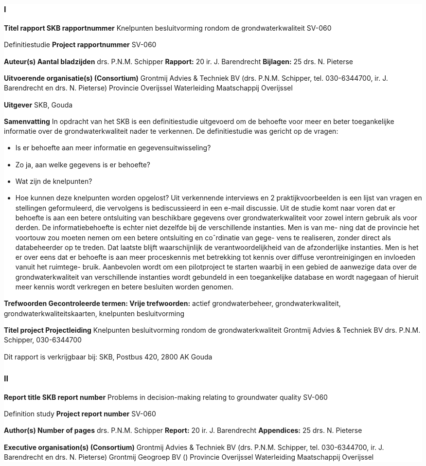 ### I 

**Titel rapport SKB rapportnummer** Knelpunten besluitvorming rondom de grondwaterkwaliteit SV-060 

Definitiestudie **Project rapportnummer** SV-060 

**Auteur(s) Aantal bladzijden** drs. P.N.M. Schipper **Rapport:** 20 ir. J. Barendrecht **Bijlagen:** 25 drs. N. Pieterse 

**Uitvoerende organisatie(s) (Consortium)** Grontmij Advies & Techniek BV (drs. P.N.M. Schipper, tel. 030-6344700, ir. J. Barendrecht en drs. N. Pieterse) Provincie Overijssel Waterleiding Maatschappij Overijssel 

**Uitgever** SKB, Gouda 

**Samenvatting** In opdracht van het SKB is een definitiestudie uitgevoerd om de behoefte voor meer en beter toegankelijke informatie over de grondwaterkwaliteit nader te verkennen. De definitiestudie was gericht op de vragen: 

- Is er behoefte aan meer informatie en gegevensuitwisseling? 

- Zo ja, aan welke gegevens is er behoefte? 

- Wat zijn de knelpunten? 

- Hoe kunnen deze knelpunten worden opgelost? Uit verkennende interviews en 2 praktijkvoorbeelden is een lijst van vragen en stellingen geformuleerd, die vervolgens is bediscussieerd in een e-mail discussie. Uit de studie komt naar voren dat er behoefte is aan een betere ontsluiting van beschikbare gegevens over grondwaterkwaliteit voor zowel intern gebruik als voor derden. De informatiebehoefte is echter niet dezelfde bij de verschillende instanties. Men is van me- ning dat de provincie het voortouw zou moeten nemen om een betere ontsluiting en coˆrdinatie van gege- vens te realiseren, zonder direct als databeheerder op te treden. Dat laatste blijft waarschijnlijk de verantwoordelijkheid van de afzonderlijke instanties. Men is het er over eens dat er behoefte is aan meer proceskennis met betrekking tot kennis over diffuse verontreinigingen en invloeden vanuit het ruimtege- bruik. Aanbevolen wordt om een pilotproject te starten waarbij in een gebied de aanwezige data over de grondwaterkwaliteit van verschillende instanties wordt gebundeld in een toegankelijke database en wordt nagegaan of hieruit meer kennis wordt verkregen en betere besluiten worden genomen. 

**Trefwoorden Gecontroleerde termen: Vrije trefwoorden:** actief grondwaterbeheer, grondwaterkwaliteit, grondwaterkwaliteitskaarten, knelpunten besluitvorming 

**Titel project Projectleiding** Knelpunten besluitvorming rondom de grondwaterkwaliteit Grontmij Advies & Techniek BV drs. P.N.M. Schipper, 030-6344700 

Dit rapport is verkrijgbaar bij: SKB, Postbus 420, 2800 AK Gouda 


### II 

**Report title SKB report number** Problems in decision-making relating to groundwater quality SV-060 

Definition study **Project report number** SV-060 

**Author(s) Number of pages** drs. P.N.M. Schipper **Report:** 20 ir. J. Barendrecht **Appendices:** 25 drs. N. Pieterse 

**Executive organisation(s) (Consortium)** Grontmij Advies & Techniek BV (drs. P.N.M. Schipper, tel. 030-6344700, ir. J. Barendrecht en drs. N. Pieterse) Grontmij Geogroep BV () Provincie Overijssel Waterleiding Maatschappij Overijssel 
